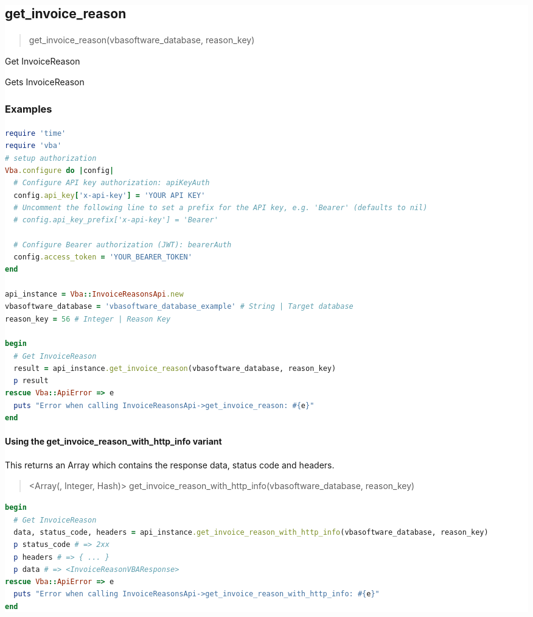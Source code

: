 
## get_invoice_reason

> <InvoiceReasonVBAResponse> get_invoice_reason(vbasoftware_database, reason_key)

Get InvoiceReason

Gets InvoiceReason

### Examples

```ruby
require 'time'
require 'vba'
# setup authorization
Vba.configure do |config|
  # Configure API key authorization: apiKeyAuth
  config.api_key['x-api-key'] = 'YOUR API KEY'
  # Uncomment the following line to set a prefix for the API key, e.g. 'Bearer' (defaults to nil)
  # config.api_key_prefix['x-api-key'] = 'Bearer'

  # Configure Bearer authorization (JWT): bearerAuth
  config.access_token = 'YOUR_BEARER_TOKEN'
end

api_instance = Vba::InvoiceReasonsApi.new
vbasoftware_database = 'vbasoftware_database_example' # String | Target database
reason_key = 56 # Integer | Reason Key

begin
  # Get InvoiceReason
  result = api_instance.get_invoice_reason(vbasoftware_database, reason_key)
  p result
rescue Vba::ApiError => e
  puts "Error when calling InvoiceReasonsApi->get_invoice_reason: #{e}"
end
```

#### Using the get_invoice_reason_with_http_info variant

This returns an Array which contains the response data, status code and headers.

> <Array(<InvoiceReasonVBAResponse>, Integer, Hash)> get_invoice_reason_with_http_info(vbasoftware_database, reason_key)

```ruby
begin
  # Get InvoiceReason
  data, status_code, headers = api_instance.get_invoice_reason_with_http_info(vbasoftware_database, reason_key)
  p status_code # => 2xx
  p headers # => { ... }
  p data # => <InvoiceReasonVBAResponse>
rescue Vba::ApiError => e
  puts "Error when calling InvoiceReasonsApi->get_invoice_reason_with_http_info: #{e}"
end
```
